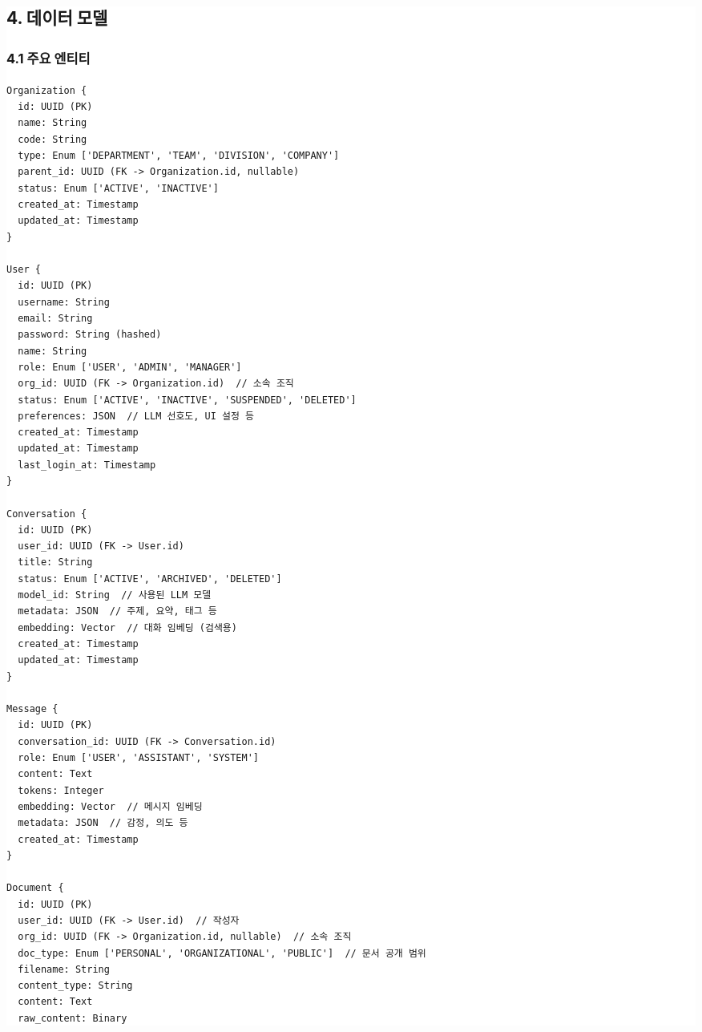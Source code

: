 ## 4. 데이터 모델

### 4.1 주요 엔티티

```
Organization {
  id: UUID (PK)
  name: String
  code: String
  type: Enum ['DEPARTMENT', 'TEAM', 'DIVISION', 'COMPANY']
  parent_id: UUID (FK -> Organization.id, nullable)
  status: Enum ['ACTIVE', 'INACTIVE']
  created_at: Timestamp
  updated_at: Timestamp
}

User {
  id: UUID (PK)
  username: String
  email: String
  password: String (hashed)
  name: String
  role: Enum ['USER', 'ADMIN', 'MANAGER']
  org_id: UUID (FK -> Organization.id)  // 소속 조직
  status: Enum ['ACTIVE', 'INACTIVE', 'SUSPENDED', 'DELETED']
  preferences: JSON  // LLM 선호도, UI 설정 등
  created_at: Timestamp
  updated_at: Timestamp
  last_login_at: Timestamp
}

Conversation {
  id: UUID (PK)
  user_id: UUID (FK -> User.id)
  title: String
  status: Enum ['ACTIVE', 'ARCHIVED', 'DELETED']
  model_id: String  // 사용된 LLM 모델
  metadata: JSON  // 주제, 요약, 태그 등
  embedding: Vector  // 대화 임베딩 (검색용)
  created_at: Timestamp
  updated_at: Timestamp
}

Message {
  id: UUID (PK)
  conversation_id: UUID (FK -> Conversation.id)
  role: Enum ['USER', 'ASSISTANT', 'SYSTEM']
  content: Text
  tokens: Integer
  embedding: Vector  // 메시지 임베딩
  metadata: JSON  // 감정, 의도 등
  created_at: Timestamp
}

Document {
  id: UUID (PK)
  user_id: UUID (FK -> User.id)  // 작성자
  org_id: UUID (FK -> Organization.id, nullable)  // 소속 조직
  doc_type: Enum ['PERSONAL', 'ORGANIZATIONAL', 'PUBLIC']  // 문서 공개 범위
  filename: String
  content_type: String
  content: Text
  raw_content: Binary
```